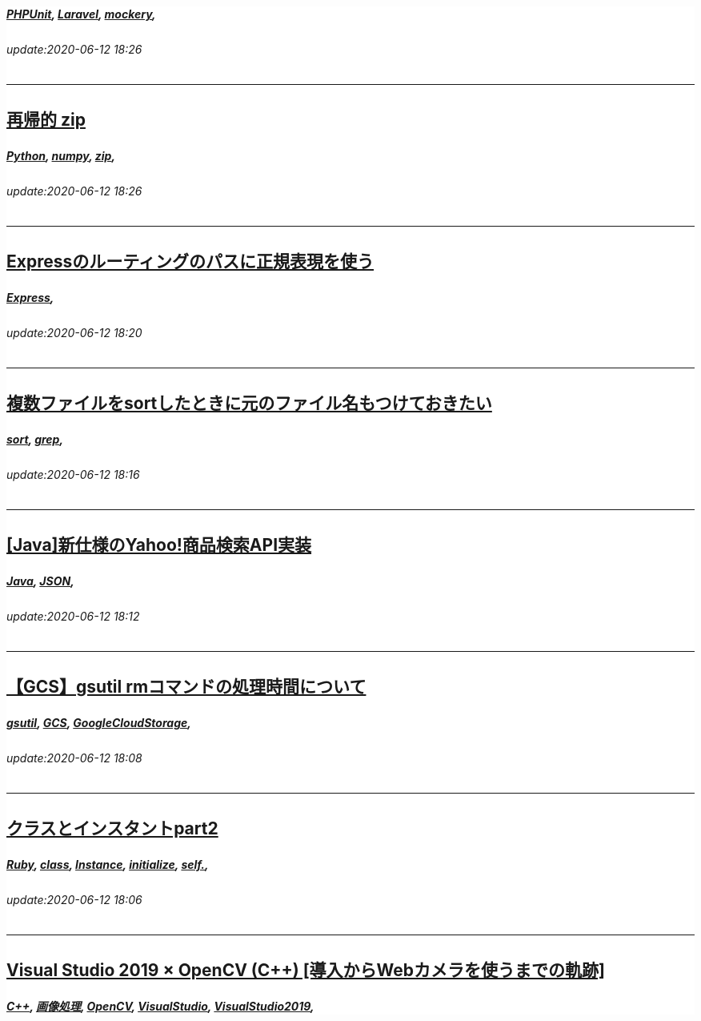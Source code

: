 ##### [PHPUnit](https://qiita.com/tags/PHPUnit), [Laravel](https://qiita.com/tags/Laravel), [mockery](https://qiita.com/tags/mockery), 
###### update:2020-06-12 18:26
---
## [再帰的 zip](https://qiita.com/cycloawaodorin/items/692ebab36bbc029b1eab)
##### [Python](https://qiita.com/tags/Python), [numpy](https://qiita.com/tags/numpy), [zip](https://qiita.com/tags/zip), 
###### update:2020-06-12 18:26
---
## [Expressのルーティングのパスに正規表現を使う](https://qiita.com/kitanote/items/baec60ff07b96710cc60)
##### [Express](https://qiita.com/tags/Express), 
###### update:2020-06-12 18:20
---
## [複数ファイルをsortしたときに元のファイル名もつけておきたい](https://qiita.com/Akiyah/items/f7e5624d652571bba562)
##### [sort](https://qiita.com/tags/sort), [grep](https://qiita.com/tags/grep), 
###### update:2020-06-12 18:16
---
## [[Java]新仕様のYahoo!商品検索API実装](https://qiita.com/TT_d/items/dc746be55df0a8c5c52e)
##### [Java](https://qiita.com/tags/Java), [JSON](https://qiita.com/tags/JSON), 
###### update:2020-06-12 18:12
---
## [【GCS】gsutil rmコマンドの処理時間について](https://qiita.com/urya_oi/items/e7b26c1e151046938e77)
##### [gsutil](https://qiita.com/tags/gsutil), [GCS](https://qiita.com/tags/GCS), [GoogleCloudStorage](https://qiita.com/tags/GoogleCloudStorage), 
###### update:2020-06-12 18:08
---
## [クラスとインスタントpart2](https://qiita.com/shogowada/items/bfa163553469348bfd09)
##### [Ruby](https://qiita.com/tags/Ruby), [class](https://qiita.com/tags/class), [Instance](https://qiita.com/tags/Instance), [initialize](https://qiita.com/tags/initialize), [self.](https://qiita.com/tags/self.), 
###### update:2020-06-12 18:06
---
## [Visual Studio 2019 × OpenCV (C++)  [導入からWebカメラを使うまでの軌跡]](https://qiita.com/RoaaaA/items/31c4ddb2ad9c579f29ee)
##### [C++](https://qiita.com/tags/C++), [画像処理](https://qiita.com/tags/画像処理), [OpenCV](https://qiita.com/tags/OpenCV), [VisualStudio](https://qiita.com/tags/VisualStudio), [VisualStudio2019](https://qiita.com/tags/VisualStudio2019), 